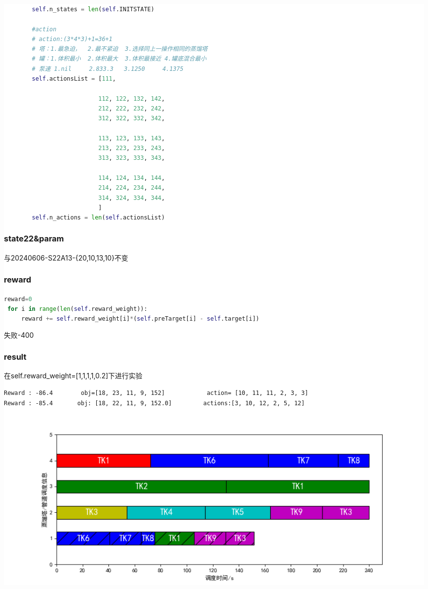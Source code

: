 ```python
        self.n_states = len(self.INITSTATE)

        #action
        # action:(3*4*3)+1=36+1
        # 塔：1.最急迫，  2.最不紧迫  3.选择同上一操作相同的蒸馏塔
        # 罐：1.体积最小  2.体积最大  3.体积最接近 4.罐底混合最小
        # 泵速 1.nil     2.833.3   3.1250     4.1375
        self.actionsList = [111,

                           112, 122, 132, 142,
                           212, 222, 232, 242,
                           312, 322, 332, 342,

                           113, 123, 133, 143,
                           213, 223, 233, 243,
                           313, 323, 333, 343,

                           114, 124, 134, 144,
                           214, 224, 234, 244,
                           314, 324, 334, 344,
                           ]
        self.n_actions = len(self.actionsList)
```

### state22&param

与20240606-S22A13-{20,10,13,10}不变

### reward

```python
reward=0
 for i in range(len(self.reward_weight)):
     reward += self.reward_weight[i]*(self.preTarget[i] - self.target[i])

```

失败-400

### result

在self.reward_weight=[1,1,1,1,0.2]下进行实验

```
Reward : -86.4        obj=[18, 23, 11, 9, 152]            action= [10, 11, 11, 2, 3, 3]    
Reward : -85.4 		 obj: [18, 22, 11, 9, 152.0]		 actions:[3, 10, 12, 2, 5, 12]
```

<img src="img/611-5o-[18, 23, 11, 9, 152.0]-1718099906490-1.png" style="zoom:150%;" />